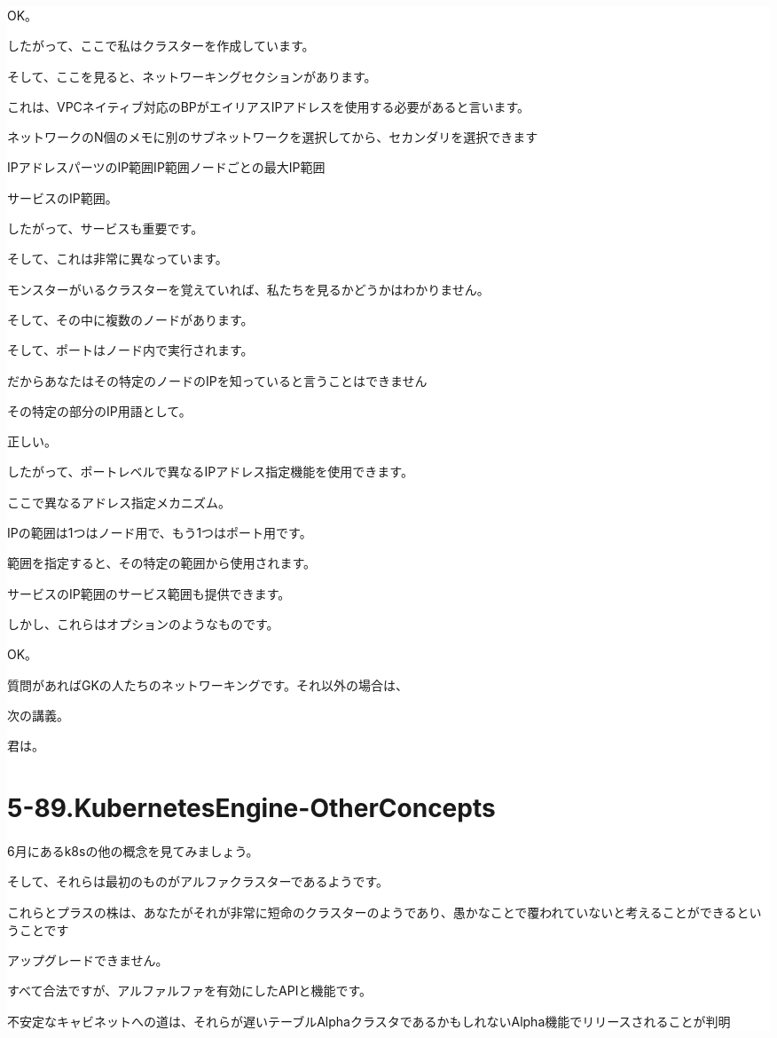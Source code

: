 OK。

したがって、ここで私はクラスターを作成しています。

そして、ここを見ると、ネットワーキングセクションがあります。

これは、VPCネイティブ対応のBPがエイリアスIPアドレスを使用する必要があると言います。

ネットワークのN個のメモに別のサブネットワークを選択してから、セカンダリを選択できます

IPアドレスパーツのIP範囲IP範囲ノードごとの最大IP範囲

サービスのIP範囲。

したがって、サービスも重要です。

そして、これは非常に異なっています。

モンスターがいるクラスターを覚えていれば、私たちを見るかどうかはわかりません。

そして、その中に複数のノードがあります。

そして、ポートはノード内で実行されます。

だからあなたはその特定のノードのIPを知っていると言うことはできません

その特定の部分のIP用語として。

正しい。

したがって、ポートレベルで異なるIPアドレス指定機能を使用できます。

ここで異なるアドレス指定メカニズム。

IPの範囲は1つはノード用で、もう1つはポート用です。

範囲を指定すると、その特定の範囲から使用されます。

サービスのIP範囲のサービス範囲も提供できます。

しかし、これらはオプションのようなものです。

OK。

質問があればGKの人たちのネットワーキングです。それ以外の場合は、

次の講義。

君は。


# 5-89.KubernetesEngine-OtherConcepts
6月にあるk8sの他の概念を見てみましょう。

そして、それらは最初のものがアルファクラスターであるようです。

これらとプラスの株は、あなたがそれが非常に短命のクラスターのようであり、愚かなことで覆われていないと考えることができるということです

アップグレードできません。

すべて合法ですが、アルファルファを有効にしたAPIと機能です。

不安定なキャビネットへの道は、それらが遅いテーブルAlphaクラスタであるかもしれないAlpha機能でリリースされることが判明
